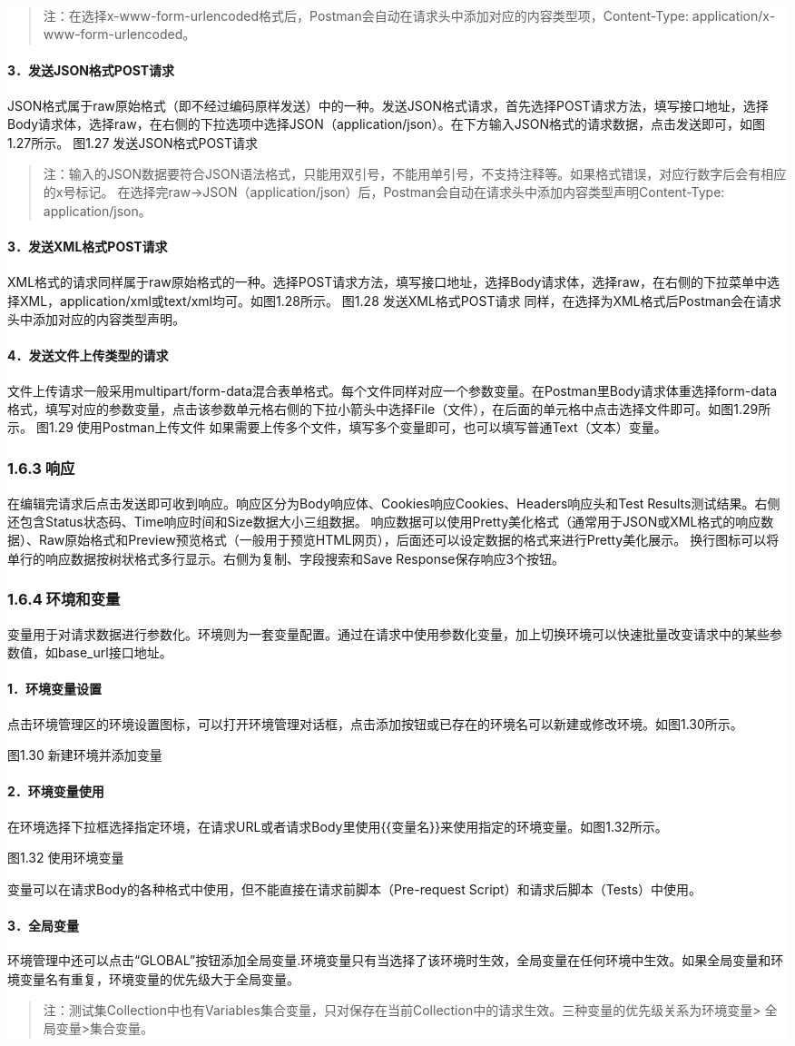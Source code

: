 > 注：在选择x-www-form-urlencoded格式后，Postman会自动在请求头中添加对应的内容类型项，Content-Type:
> application/x-www-form-urlencoded。

#### 3．发送JSON格式POST请求

JSON格式属于raw原始格式（即不经过编码原样发送）中的一种。发送JSON格式请求，首先选择POST请求方法，填写接口地址，选择Body请求体，选择raw，在右侧的下拉选项中选择JSON（application/json）。在下方输入JSON格式的请求数据，点击发送即可，如图1.27所示。
图1.27 发送JSON格式POST请求

> 注：输入的JSON数据要符合JSON语法格式，只能用双引号，不能用单引号，不支持注释等。如果格式错误，对应行数字后会有相应的x号标记。
> 在选择完raw->JSON（application/json）后，Postman会自动在请求头中添加内容类型声明Content-Type: application/json。

#### 3．发送XML格式POST请求

XML格式的请求同样属于raw原始格式的一种。选择POST请求方法，填写接口地址，选择Body请求体，选择raw，在右侧的下拉菜单中选择XML，application/xml或text/xml均可。如图1.28所示。
图1.28 发送XML格式POST请求
同样，在选择为XML格式后Postman会在请求头中添加对应的内容类型声明。

#### 4．发送文件上传类型的请求

文件上传请求一般采用multipart/form-data混合表单格式。每个文件同样对应一个参数变量。在Postman里Body请求体重选择form-data格式，填写对应的参数变量，点击该参数单元格右侧的下拉小箭头中选择File（文件），在后面的单元格中点击选择文件即可。如图1.29所示。
图1.29 使用Postman上传文件
如果需要上传多个文件，填写多个变量即可，也可以填写普通Text（文本）变量。

### 1.6.3  响应

在编辑完请求后点击发送即可收到响应。响应区分为Body响应体、Cookies响应Cookies、Headers响应头和Test
Results测试结果。右侧还包含Status状态码、Time响应时间和Size数据大小三组数据。
响应数据可以使用Pretty美化格式（通常用于JSON或XML格式的响应数据）、Raw原始格式和Preview预览格式（一般用于预览HTML网页），后面还可以设定数据的格式来进行Pretty美化展示。
换行图标可以将单行的响应数据按树状格式多行显示。右侧为复制、字段搜索和Save Response保存响应3个按钮。

### 1.6.4  环境和变量

变量用于对请求数据进行参数化。环境则为一套变量配置。通过在请求中使用参数化变量，加上切换环境可以快速批量改变请求中的某些参数值，如base_url接口地址。

#### 1．环境变量设置

点击环境管理区的环境设置图标，可以打开环境管理对话框，点击添加按钮或已存在的环境名可以新建或修改环境。如图1.30所示。

图1.30 新建环境并添加变量

#### 2．环境变量使用

在环境选择下拉框选择指定环境，在请求URL或者请求Body里使用{{变量名}}来使用指定的环境变量。如图1.32所示。

图1.32 使用环境变量

变量可以在请求Body的各种格式中使用，但不能直接在请求前脚本（Pre-request Script）和请求后脚本（Tests）中使用。

#### 3．全局变量

环境管理中还可以点击“GLOBAL”按钮添加全局变量.环境变量只有当选择了该环境时生效，全局变量在任何环境中生效。如果全局变量和环境变量名有重复，环境变量的优先级大于全局变量。

> 注：测试集Collection中也有Variables集合变量，只对保存在当前Collection中的请求生效。三种变量的优先级关系为环境变量>
> 全局变量>集合变量。
